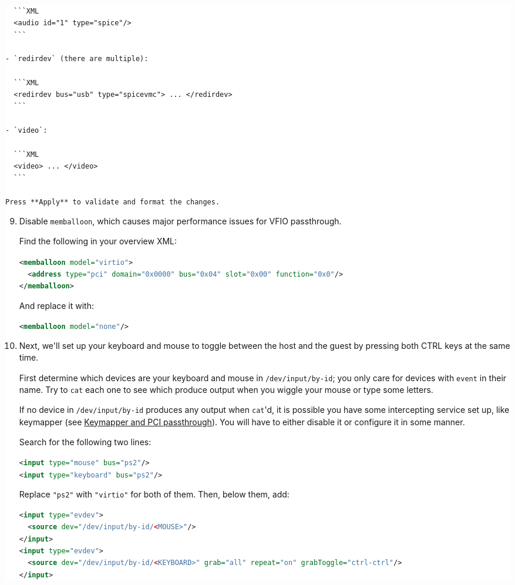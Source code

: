       ```XML
      <audio id="1" type="spice"/>
      ```

    - `redirdev` (there are multiple):

      ```XML
      <redirdev bus="usb" type="spicevmc"> ... </redirdev>
      ```

    - `video`:

      ```XML
      <video> ... </video>
      ```

    Press **Apply** to validate and format the changes.

9.  Disable `memballoon`, which causes major performance issues for VFIO passthrough.

    Find the following in your overview XML:

    ```XML
    <memballoon model="virtio">
      <address type="pci" domain="0x0000" bus="0x04" slot="0x00" function="0x0"/>
    </memballoon>
    ```

    And replace it with:

    ```XML
    <memballoon model="none"/>
    ```

10. Next, we'll set up your keyboard and mouse to toggle between the host and the guest by pressing both CTRL keys at the same time.

    First determine which devices are your keyboard and mouse in `/dev/input/by-id`; you only care for devices with `event` in their name. Try to `cat` each one to see which produce output when you wiggle your mouse or type some letters.

    If no device in `/dev/input/by-id` produces any output when `cat`'d, it is possible you have some intercepting service set up, like keymapper (see [Keymapper and PCI passthrough](../3-extra-software/key-remapping-with-keymapper.md#keymapper-and-pci-passthrough)). You will have to either disable it or configure it in some manner.

    Search for the following two lines:

    ```XML
    <input type="mouse" bus="ps2"/>
    <input type="keyboard" bus="ps2"/>
    ```

    Replace `"ps2"` with `"virtio"` for both of them. Then, below them, add:

    ```XML
    <input type="evdev">
      <source dev="/dev/input/by-id/<MOUSE>"/>
    </input>
    <input type="evdev">
      <source dev="/dev/input/by-id/<KEYBOARD>" grab="all" repeat="on" grabToggle="ctrl-ctrl"/>
    </input>
    ```
